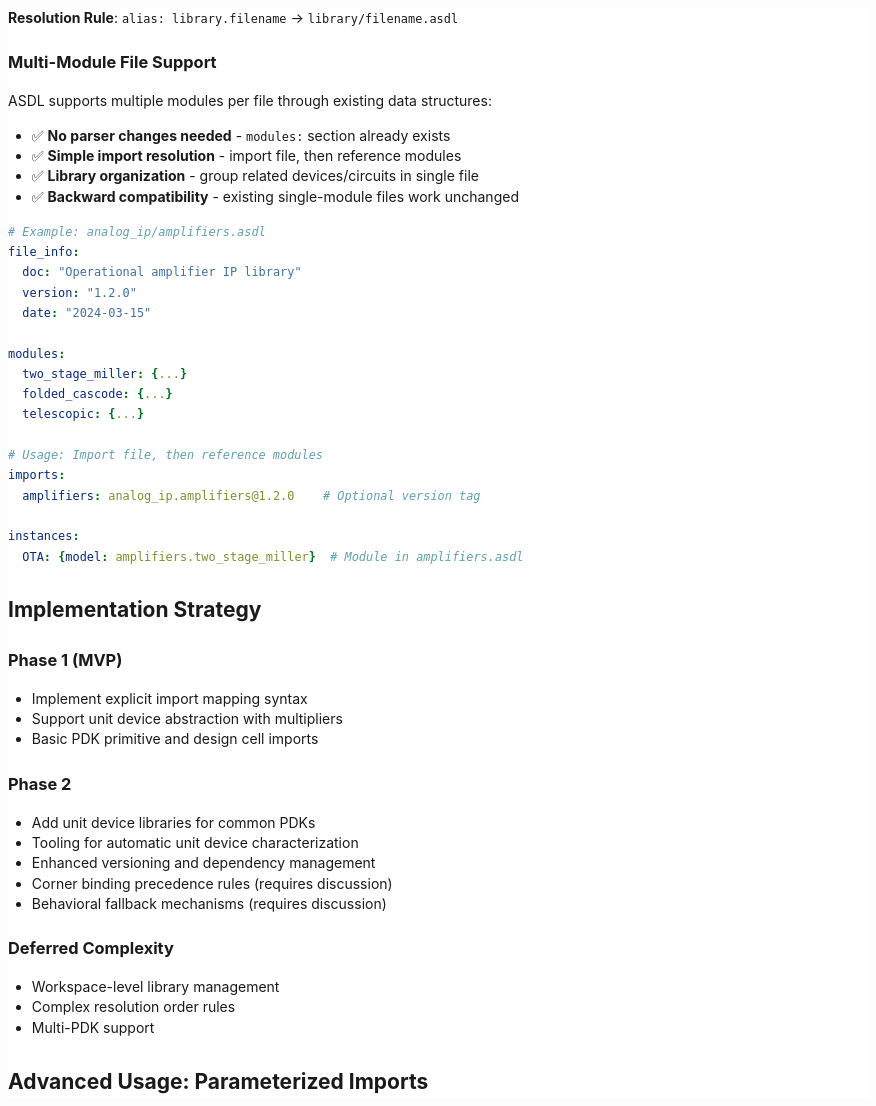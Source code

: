 **Resolution Rule**: `alias: library.filename` → `library/filename.asdl`

### **Multi-Module File Support**
ASDL supports multiple modules per file through existing data structures:
- ✅ **No parser changes needed** - `modules:` section already exists
- ✅ **Simple import resolution** - import file, then reference modules
- ✅ **Library organization** - group related devices/circuits in single file
- ✅ **Backward compatibility** - existing single-module files work unchanged

```yaml
# Example: analog_ip/amplifiers.asdl
file_info:
  doc: "Operational amplifier IP library"
  version: "1.2.0"
  date: "2024-03-15"

modules:
  two_stage_miller: {...}
  folded_cascode: {...}
  telescopic: {...}
  
# Usage: Import file, then reference modules
imports:
  amplifiers: analog_ip.amplifiers@1.2.0    # Optional version tag

instances:
  OTA: {model: amplifiers.two_stage_miller}  # Module in amplifiers.asdl
```

## Implementation Strategy

### **Phase 1 (MVP)**
- Implement explicit import mapping syntax
- Support unit device abstraction with multipliers
- Basic PDK primitive and design cell imports

### **Phase 2**
- Add unit device libraries for common PDKs
- Tooling for automatic unit device characterization
- Enhanced versioning and dependency management
- Corner binding precedence rules (requires discussion)
- Behavioral fallback mechanisms (requires discussion)

### **Deferred Complexity**
- Workspace-level library management
- Complex resolution order rules
- Multi-PDK support

## Advanced Usage: Parameterized Imports
